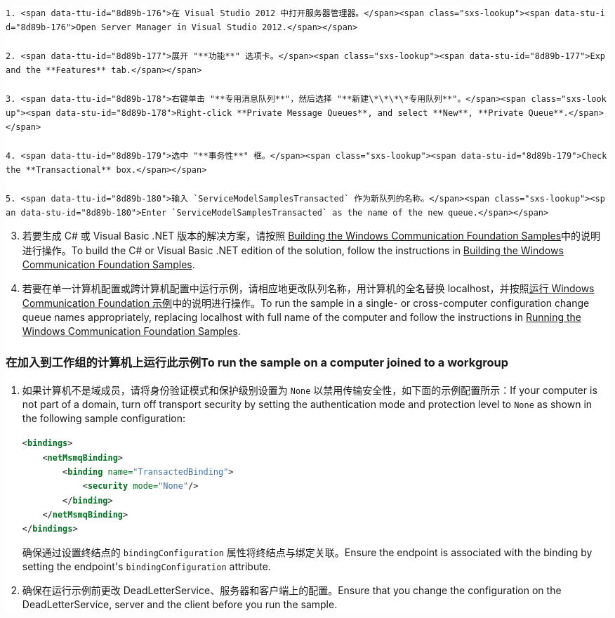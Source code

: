     1. <span data-ttu-id="8d89b-176">在 Visual Studio 2012 中打开服务器管理器。</span><span class="sxs-lookup"><span data-stu-id="8d89b-176">Open Server Manager in Visual Studio 2012.</span></span>

    2. <span data-ttu-id="8d89b-177">展开 "**功能**" 选项卡。</span><span class="sxs-lookup"><span data-stu-id="8d89b-177">Expand the **Features** tab.</span></span>

    3. <span data-ttu-id="8d89b-178">右键单击 "**专用消息队列**"，然后选择 "**新建\*\*\*\*专用队列**"。</span><span class="sxs-lookup"><span data-stu-id="8d89b-178">Right-click **Private Message Queues**, and select **New**, **Private Queue**.</span></span>

    4. <span data-ttu-id="8d89b-179">选中 "**事务性**" 框。</span><span class="sxs-lookup"><span data-stu-id="8d89b-179">Check the **Transactional** box.</span></span>

    5. <span data-ttu-id="8d89b-180">输入 `ServiceModelSamplesTransacted` 作为新队列的名称。</span><span class="sxs-lookup"><span data-stu-id="8d89b-180">Enter `ServiceModelSamplesTransacted` as the name of the new queue.</span></span>

3. <span data-ttu-id="8d89b-181">若要生成 C# 或 Visual Basic .NET 版本的解决方案，请按照 [Building the Windows Communication Foundation Samples](building-the-samples.md)中的说明进行操作。</span><span class="sxs-lookup"><span data-stu-id="8d89b-181">To build the C# or Visual Basic .NET edition of the solution, follow the instructions in [Building the Windows Communication Foundation Samples](building-the-samples.md).</span></span>

4. <span data-ttu-id="8d89b-182">若要在单一计算机配置或跨计算机配置中运行示例，请相应地更改队列名称，用计算机的全名替换 localhost，并按照[运行 Windows Communication Foundation 示例](running-the-samples.md)中的说明进行操作。</span><span class="sxs-lookup"><span data-stu-id="8d89b-182">To run the sample in a single- or cross-computer configuration change queue names appropriately, replacing localhost with full name of the computer and follow the instructions in [Running the Windows Communication Foundation Samples](running-the-samples.md).</span></span>

### <a name="to-run-the-sample-on-a-computer-joined-to-a-workgroup"></a><span data-ttu-id="8d89b-183">在加入到工作组的计算机上运行此示例</span><span class="sxs-lookup"><span data-stu-id="8d89b-183">To run the sample on a computer joined to a workgroup</span></span>

1. <span data-ttu-id="8d89b-184">如果计算机不是域成员，请将身份验证模式和保护级别设置为 `None` 以禁用传输安全性，如下面的示例配置所示：</span><span class="sxs-lookup"><span data-stu-id="8d89b-184">If your computer is not part of a domain, turn off transport security by setting the authentication mode and protection level to `None` as shown in the following sample configuration:</span></span>

    ```xml
    <bindings>
        <netMsmqBinding>
            <binding name="TransactedBinding">
                <security mode="None"/>
            </binding>
        </netMsmqBinding>
    </bindings>
    ```

     <span data-ttu-id="8d89b-185">确保通过设置终结点的 `bindingConfiguration` 属性将终结点与绑定关联。</span><span class="sxs-lookup"><span data-stu-id="8d89b-185">Ensure the endpoint is associated with the binding by setting the endpoint's `bindingConfiguration` attribute.</span></span>

2. <span data-ttu-id="8d89b-186">确保在运行示例前更改 DeadLetterService、服务器和客户端上的配置。</span><span class="sxs-lookup"><span data-stu-id="8d89b-186">Ensure that you change the configuration on the DeadLetterService, server and the client before you run the sample.</span></span>
